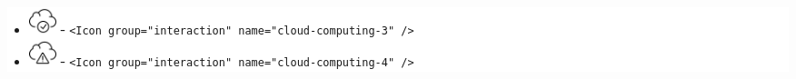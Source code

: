  - <img src="./interaction/cloud-computing-3.png" height="30" width="30" /> - `<Icon group="interaction" name="cloud-computing-3" />`
 - <img src="./interaction/cloud-computing-4.png" height="30" width="30" /> - `<Icon group="interaction" name="cloud-computing-4" />`
